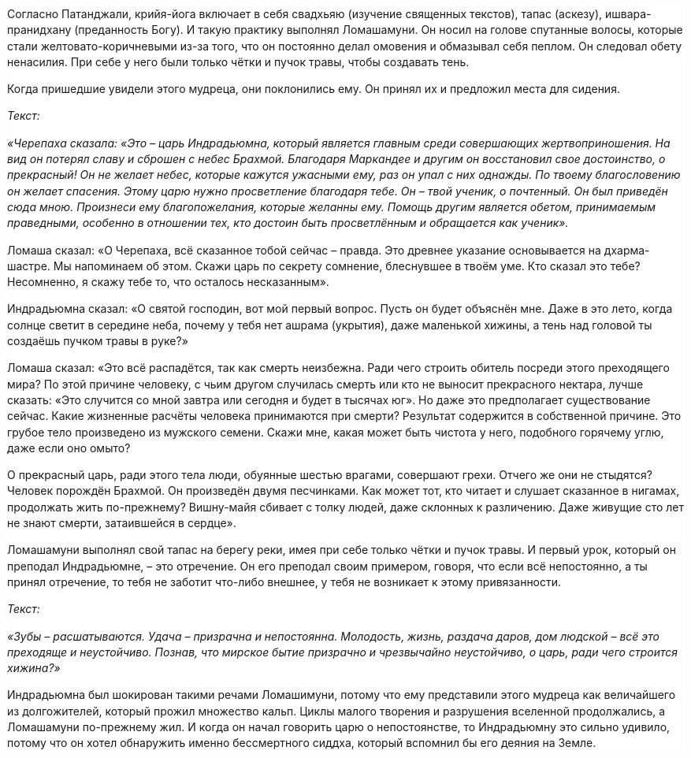  Согласно Патанджали, крийя-йога включает в себя свадхьяю (изучение священных текстов), тапас (аскезу), ишвара-пранидхану (преданность Богу). И такую практику выполнял Ломашамуни. Он носил на голове спутанные волосы, которые стали желтовато-коричневыми из-за того, что он постоянно делал омовения и обмазывал себя пеплом. Он следовал обету ненасилия. При себе у него были только чётки и пучок травы, чтобы создавать тень.

 Когда пришедшие увидели этого мудреца, они поклонились ему. Он принял их и предложил места для сидения.

  
_Текст:_ 

 _«Черепаха сказала: «Это – царь Индрадьюмна, который является главным среди совершающих жертвоприношения. На вид он потерял славу и сброшен с небес Брахмой. Благодаря Маркандее и другим он восстановил свое достоинство, о прекрасный! Он не желает небес, которые кажутся ужасными ему, раз он упал с них однажды. По твоему благословению он желает спасения. Этому царю нужно просветление благодаря тебе. Он – твой ученик, о почтенный. Он был приведён сюда мною. Произнеси ему благопожелания, которые желанны ему. Помощь другим является обетом, принимаемым праведными, особенно в отношении тех, кто достоин быть просветлённым и обращается как ученик»._ 

  
 Ломаша сказал: «О Черепаха, всё сказанное тобой сейчас – правда. Это древнее указание основывается на дхарма-шастре. Мы напоминаем об этом. Скажи царь по секрету сомнение, блеснувшее в твоём уме. Кто сказал это тебе? Несомненно, я скажу тебе то, что осталось несказанным».

 Индрадьюмна сказал: «О святой господин, вот мой первый вопрос. Пусть он будет объяснён мне. Даже в это лето, когда солнце светит в середине неба, почему у тебя нет ашрама (укрытия), даже маленькой хижины, а тень над головой ты создаёшь пучком травы в руке?»

 Ломаша сказал: «Это всё распадётся, так как смерть неизбежна. Ради чего строить обитель посреди этого преходящего мира? По этой причине человеку, с чьим другом случилась смерть или кто не выносит прекрасного нектара, лучше сказать: «Это случится со мной завтра или сегодня и будет в тысячах юг». Но даже это предполагает существование сейчас. Какие жизненные расчёты человека принимаются при смерти? Результат содержится в собственной причине. Это грубое тело произведено из мужского семени. Скажи мне, какая может быть чистота у него, подобного горячему углю, даже если оно омыто?

 О прекрасный царь, ради этого тела люди, обуянные шестью врагами, совершают грехи. Отчего же они не стыдятся? Человек порождён Брахмой. Он произведён двумя песчинками. Как может тот, кто читает и слушает сказанное в нигамах, продолжать жить по-прежнему? Вишну-майя сбивает с толку людей, даже склонных к различению. Даже живущие сто лет не знают смерти, затаившейся в сердце».

 Ломашамуни выполнял свой тапас на берегу реки, имея при себе только чётки и пучок травы. И первый урок, который он преподал Индрадьюмне, – это отречение. Он его преподал своим примером, говоря, что если всё непостоянно, а ты принял отречение, то тебя не заботит что-либо внешнее, у тебя не возникает к этому привязанности.

  
_Текст:_ 

 _«Зубы – расшатываются. Удача – призрачна и непостоянна. Молодость, жизнь, раздача даров, дом людской – всё это преходяще и неустойчиво. Познав, что мирское бытие призрачно и чрезвычайно неустойчиво, о царь, ради чего строится хижина?»_ 

  
 Индрадьюмна был шокирован такими речами Ломашимуни, потому что ему представили этого мудреца как величайшего из долгожителей, который прожил множество кальп. Циклы малого творения и разрушения вселенной продолжались, а Ломашамуни по-прежнему жил. И когда он начал говорить царю о непостоянстве, то Индрадьюмну это сильно удивило, потому что он хотел обнаружить именно бессмертного сиддха, который вспомнил бы его деяния на Земле.
